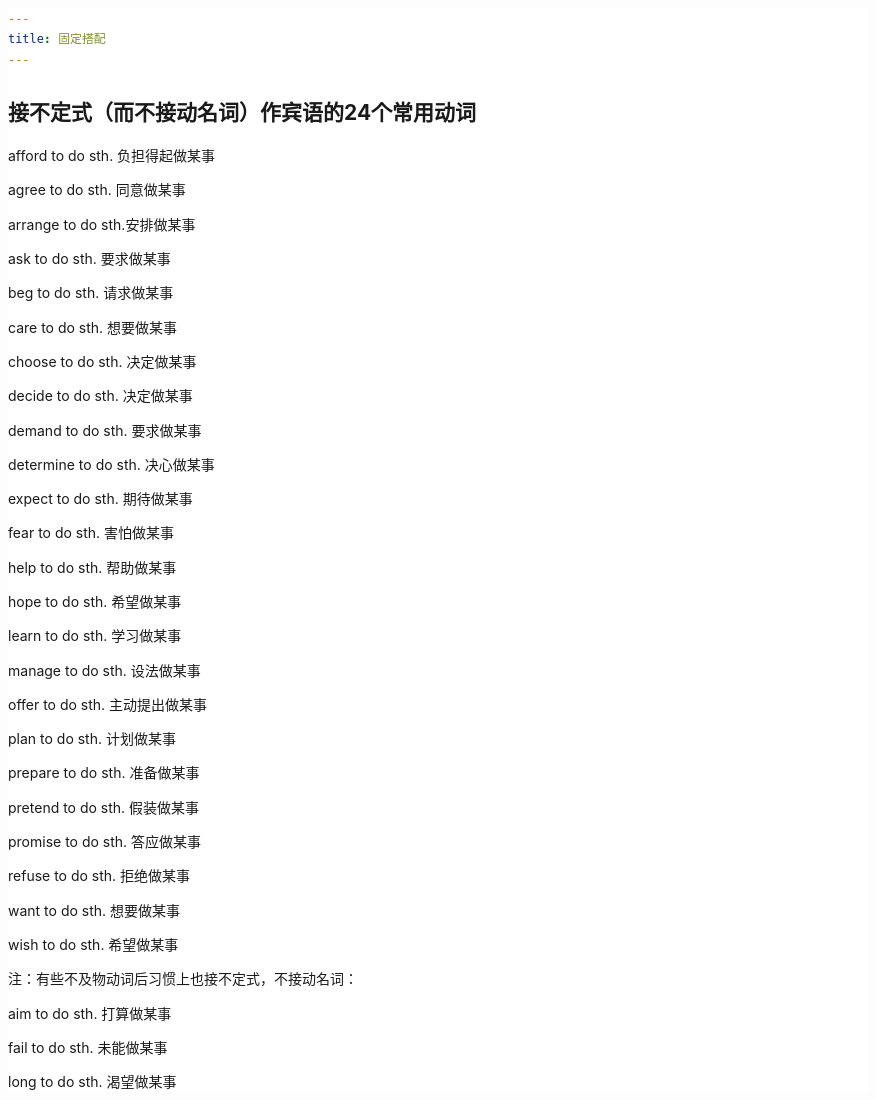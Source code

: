 ```yaml
---
title: 固定搭配
---
```

## 接不定式（而不接动名词）作宾语的24个常用动词

afford to do sth. 负担得起做某事

agree to do sth. 同意做某事

arrange to do sth.安排做某事

ask to do sth. 要求做某事

beg to do sth. 请求做某事

care to do sth. 想要做某事

choose to do sth. 决定做某事

decide to do sth. 决定做某事

demand to do sth. 要求做某事

determine to do sth. 决心做某事

expect to do sth. 期待做某事

fear to do sth. 害怕做某事

help to do sth. 帮助做某事

hope to do sth. 希望做某事

learn to do sth. 学习做某事

manage to do sth. 设法做某事

offer to do sth. 主动提出做某事

plan to do sth. 计划做某事

prepare to do sth. 准备做某事

pretend to do sth. 假装做某事

promise to do sth. 答应做某事

refuse to do sth. 拒绝做某事

want to do sth. 想要做某事

wish to do sth. 希望做某事

注：有些不及物动词后习惯上也接不定式，不接动名词：

aim to do sth. 打算做某事

fail to do sth. 未能做某事

long to do sth. 渴望做某事
